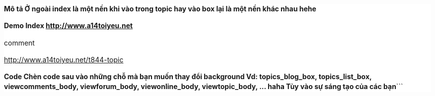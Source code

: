 **Mô tả
Ở ngoài index là một nền khi vào trong topic hay vào box lại là một nền khác nhau hehe**

**Demo
Index
http://www.a14toiyeu.net**


comment

http://www.a14toiyeu.net/t844-topic


**Code
Chèn code sau vào những chỗ mà bạn muốn thay đổi background
Vd: topics\_blog\_box, topics\_list\_box, viewcomments\_body, viewforum\_body, viewonline\_body, viewtopic\_body, ... haha Tùy vào sự sáng tạo của các bạn**```

<style type="text/css">
body { background: #ffffff url('link ảnh') fixed center top;
}


Unknown end tag for &lt;/style&gt;



```